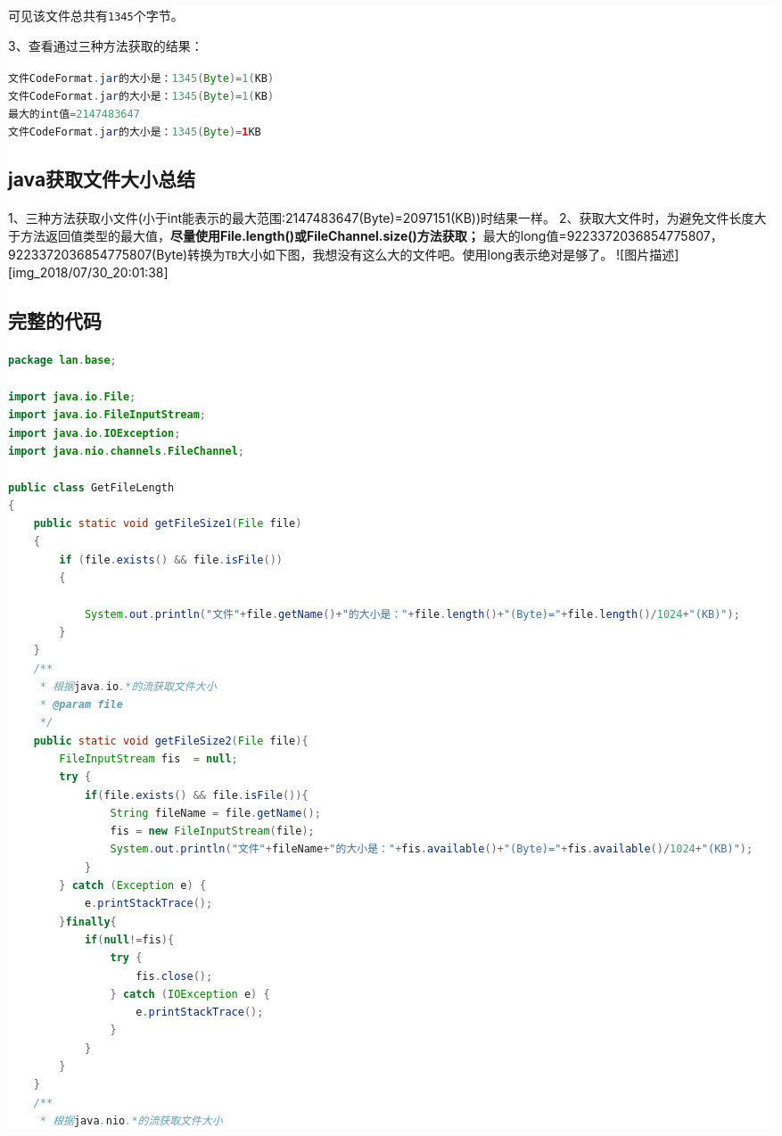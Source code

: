 可见该文件总共有`1345`个字节。

3、查看通过三种方法获取的结果：
```java
文件CodeFormat.jar的大小是：1345(Byte)=1(KB)
文件CodeFormat.jar的大小是：1345(Byte)=1(KB)
最大的int值=2147483647
文件CodeFormat.jar的大小是：1345(Byte)=1KB
```

## java获取文件大小总结 ##

1、三种方法获取小文件(小于int能表示的最大范围:2147483647(Byte)=2097151(KB))时结果一样。
2、获取大文件时，为避免文件长度大于方法返回值类型的最大值，**尽量使用File.length()或FileChannel.size()方法获取；**
最大的long值=9223372036854775807，9223372036854775807(Byte)转换为`TB`大小如下图，我想没有这么大的文件吧。使用long表示绝对是够了。
![图片描述][img_2018/07/30_20:01:38]
## 完整的代码
```java
package lan.base;

import java.io.File;
import java.io.FileInputStream;
import java.io.IOException;
import java.nio.channels.FileChannel;

public class GetFileLength
{
    public static void getFileSize1(File file) 
    {
        if (file.exists() && file.isFile()) 
        {
          
            System.out.println("文件"+file.getName()+"的大小是："+file.length()+"(Byte)="+file.length()/1024+"(KB)");
        }
    }
    /**
     * 根据java.io.*的流获取文件大小
     * @param file
     */
    public static void getFileSize2(File file){
        FileInputStream fis  = null;
        try {
            if(file.exists() && file.isFile()){
                String fileName = file.getName();
                fis = new FileInputStream(file);
                System.out.println("文件"+fileName+"的大小是："+fis.available()+"(Byte)="+fis.available()/1024+"(KB)");
            }
        } catch (Exception e) {
            e.printStackTrace();
        }finally{
            if(null!=fis){
                try {
                    fis.close();
                } catch (IOException e) {
                    e.printStackTrace();
                }
            }
        }
    }
    /**
     * 根据java.nio.*的流获取文件大小
```